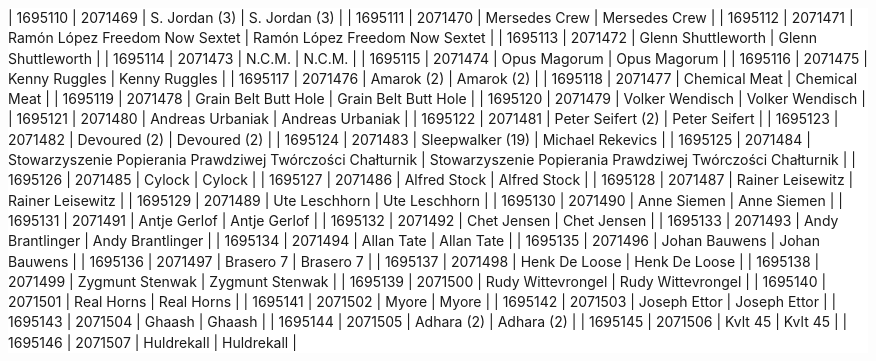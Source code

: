 | 1695110 | 2071469 | S. Jordan (3) | S. Jordan (3) |
| 1695111 | 2071470 | Mersedes Crew | Mersedes Crew |
| 1695112 | 2071471 | Ramón López Freedom Now Sextet | Ramón López Freedom Now Sextet |
| 1695113 | 2071472 | Glenn Shuttleworth | Glenn Shuttleworth |
| 1695114 | 2071473 | N.C.M. | N.C.M. |
| 1695115 | 2071474 | Opus Magorum | Opus Magorum |
| 1695116 | 2071475 | Kenny Ruggles | Kenny Ruggles |
| 1695117 | 2071476 | Amarok (2) | Amarok (2) |
| 1695118 | 2071477 | Chemical Meat | Chemical Meat |
| 1695119 | 2071478 | Grain Belt Butt Hole | Grain Belt Butt Hole |
| 1695120 | 2071479 | Volker Wendisch | Volker Wendisch |
| 1695121 | 2071480 | Andreas Urbaniak | Andreas Urbaniak |
| 1695122 | 2071481 | Peter Seifert (2) | Peter Seifert |
| 1695123 | 2071482 | Devoured (2) | Devoured (2) |
| 1695124 | 2071483 | Sleepwalker (19) | Michael Rekevics |
| 1695125 | 2071484 | Stowarzyszenie Popierania Prawdziwej Twórczości Chałturnik | Stowarzyszenie Popierania Prawdziwej Twórczości Chałturnik |
| 1695126 | 2071485 | Cylock | Cylock |
| 1695127 | 2071486 | Alfred Stock | Alfred Stock |
| 1695128 | 2071487 | Rainer Leisewitz | Rainer Leisewitz |
| 1695129 | 2071489 | Ute Leschhorn | Ute Leschhorn |
| 1695130 | 2071490 | Anne Siemen | Anne Siemen |
| 1695131 | 2071491 | Antje Gerlof | Antje Gerlof |
| 1695132 | 2071492 | Chet Jensen | Chet Jensen |
| 1695133 | 2071493 | Andy Brantlinger | Andy Brantlinger |
| 1695134 | 2071494 | Allan Tate | Allan Tate |
| 1695135 | 2071496 | Johan Bauwens | Johan Bauwens |
| 1695136 | 2071497 | Brasero 7 | Brasero 7 |
| 1695137 | 2071498 | Henk De Loose | Henk De Loose |
| 1695138 | 2071499 | Zygmunt Stenwak | Zygmunt Stenwak |
| 1695139 | 2071500 | Rudy Wittevrongel | Rudy Wittevrongel |
| 1695140 | 2071501 | Real Horns | Real Horns |
| 1695141 | 2071502 | Myore | Myore |
| 1695142 | 2071503 | Joseph Ettor | Joseph Ettor |
| 1695143 | 2071504 | Ghaash | Ghaash |
| 1695144 | 2071505 | Adhara (2) | Adhara (2) |
| 1695145 | 2071506 | Kvlt 45 | Kvlt 45 |
| 1695146 | 2071507 | Huldrekall | Huldrekall |